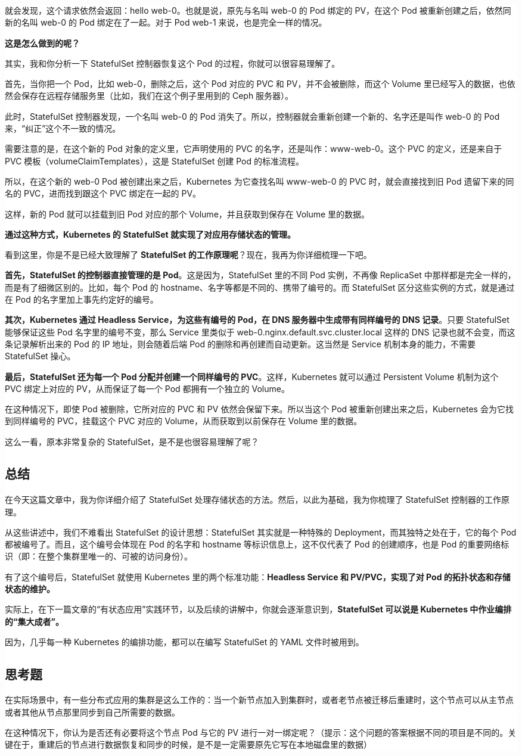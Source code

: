 就会发现，这个请求依然会返回：hello web-0。也就是说，原先与名叫 web-0 的 Pod 绑定的 PV，在这个 Pod 被重新创建之后，依然同新的名叫 web-0 的 Pod 绑定在了一起。对于 Pod web-1 来说，也是完全一样的情况。

**这是怎么做到的呢？**

其实，我和你分析一下 StatefulSet 控制器恢复这个 Pod 的过程，你就可以很容易理解了。

首先，当你把一个 Pod，比如 web-0，删除之后，这个 Pod 对应的 PVC 和 PV，并不会被删除，而这个 Volume 里已经写入的数据，也依然会保存在远程存储服务里（比如，我们在这个例子里用到的 Ceph 服务器）。

此时，StatefulSet 控制器发现，一个名叫 web-0 的 Pod 消失了。所以，控制器就会重新创建一个新的、名字还是叫作 web-0 的 Pod 来，“纠正”这个不一致的情况。

需要注意的是，在这个新的 Pod 对象的定义里，它声明使用的 PVC 的名字，还是叫作：www-web-0。这个 PVC 的定义，还是来自于 PVC 模板（volumeClaimTemplates），这是 StatefulSet 创建 Pod 的标准流程。

所以，在这个新的 web-0 Pod 被创建出来之后，Kubernetes 为它查找名叫 www-web-0 的 PVC 时，就会直接找到旧 Pod 遗留下来的同名的 PVC，进而找到跟这个 PVC 绑定在一起的 PV。

这样，新的 Pod 就可以挂载到旧 Pod 对应的那个 Volume，并且获取到保存在 Volume 里的数据。

**通过这种方式，Kubernetes 的 StatefulSet 就实现了对应用存储状态的管理。**

看到这里，你是不是已经大致理解了 **StatefulSet 的工作原理呢**？现在，我再为你详细梳理一下吧。

**首先，StatefulSet 的控制器直接管理的是 Pod**。这是因为，StatefulSet 里的不同 Pod 实例，不再像 ReplicaSet 中那样都是完全一样的，而是有了细微区别的。比如，每个 Pod 的 hostname、名字等都是不同的、携带了编号的。而 StatefulSet 区分这些实例的方式，就是通过在 Pod 的名字里加上事先约定好的编号。

**其次，Kubernetes 通过 Headless Service，为这些有编号的 Pod，在 DNS 服务器中生成带有同样编号的 DNS 记录**。只要 StatefulSet 能够保证这些 Pod 名字里的编号不变，那么 Service 里类似于 web-0.nginx.default.svc.cluster.local 这样的 DNS 记录也就不会变，而这条记录解析出来的 Pod 的 IP 地址，则会随着后端 Pod 的删除和再创建而自动更新。这当然是 Service 机制本身的能力，不需要 StatefulSet 操心。

**最后，StatefulSet 还为每一个 Pod 分配并创建一个同样编号的 PVC**。这样，Kubernetes 就可以通过 Persistent Volume 机制为这个 PVC 绑定上对应的 PV，从而保证了每一个 Pod 都拥有一个独立的 Volume。

在这种情况下，即使 Pod 被删除，它所对应的 PVC 和 PV 依然会保留下来。所以当这个 Pod 被重新创建出来之后，Kubernetes 会为它找到同样编号的 PVC，挂载这个 PVC 对应的 Volume，从而获取到以前保存在 Volume 里的数据。

这么一看，原本非常复杂的 StatefulSet，是不是也很容易理解了呢？

## 总结

在今天这篇文章中，我为你详细介绍了 StatefulSet 处理存储状态的方法。然后，以此为基础，我为你梳理了 StatefulSet 控制器的工作原理。

从这些讲述中，我们不难看出 StatefulSet 的设计思想：StatefulSet 其实就是一种特殊的 Deployment，而其独特之处在于，它的每个 Pod 都被编号了。而且，这个编号会体现在 Pod 的名字和 hostname 等标识信息上，这不仅代表了 Pod 的创建顺序，也是 Pod 的重要网络标识（即：在整个集群里唯一的、可被的访问身份）。

有了这个编号后，StatefulSet 就使用 Kubernetes 里的两个标准功能：**Headless Service 和 PV/PVC，实现了对 Pod 的拓扑状态和存储状态的维护。**

实际上，在下一篇文章的“有状态应用”实践环节，以及后续的讲解中，你就会逐渐意识到，**StatefulSet 可以说是 Kubernetes 中作业编排的“集大成者”。**

因为，几乎每一种 Kubernetes 的编排功能，都可以在编写 StatefulSet 的 YAML 文件时被用到。

## 思考题

在实际场景中，有一些分布式应用的集群是这么工作的：当一个新节点加入到集群时，或者老节点被迁移后重建时，这个节点可以从主节点或者其他从节点那里同步到自己所需要的数据。

在这种情况下，你认为是否还有必要将这个节点 Pod 与它的 PV 进行一对一绑定呢？（提示：这个问题的答案根据不同的项目是不同的。关键在于，重建后的节点进行数据恢复和同步的时候，是不是一定需要原先它写在本地磁盘里的数据）